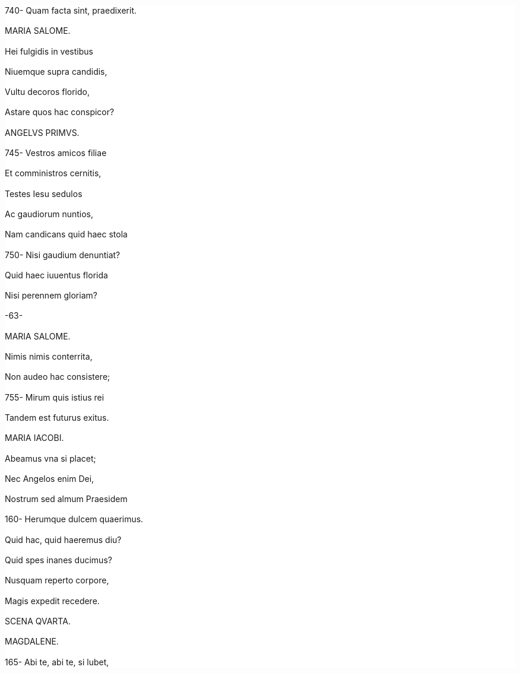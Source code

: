 740- Quam facta sint, praedixerit.

MARIA SALOME.

Hei fulgidis in vestibus

Niuemque supra candidis,

Vultu decoros florido,

Astare quos hac conspicor?

ANGELVS PRIMVS.

745- Vestros amicos filiae

Et comministros cernitis,

Testes Iesu sedulos

Ac gaudiorum nuntios,

Nam candicans quid haec stola

750- Nisi gaudium denuntiat?

Quid haec iuuentus florida

Nisi perennem gloriam?

-63-

MARIA SALOME.

Nimis nimis conterrita,

Non audeo hac consistere;

755- Mirum quis istius rei

Tandem est futurus exitus.

MARIA IACOBI.

Abeamus vna si placet;

Nec Angelos enim Dei,

Nostrum sed almum Praesidem

160- Herumque dulcem quaerimus.

Quid hac, quid haeremus diu?

Quid spes inanes ducimus?

Nusquam reperto corpore,

Magis expedit recedere.

SCENA QVARTA.

MAGDALENE.

165- Abi te, abi te, si lubet,
